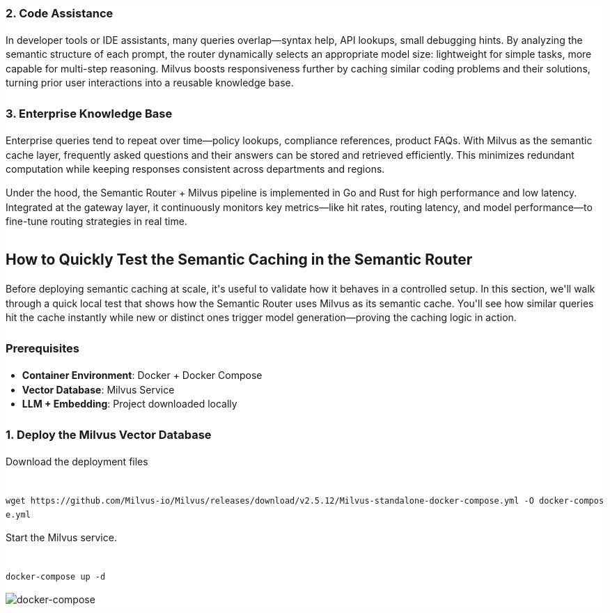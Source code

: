 ### 2. Code Assistance

In developer tools or IDE assistants, many queries overlap—syntax help, API lookups, small debugging hints. By analyzing the semantic structure of each prompt, the router dynamically selects an appropriate model size: lightweight for simple tasks, more capable for multi-step reasoning. Milvus boosts responsiveness further by caching similar coding problems and their solutions, turning prior user interactions into a reusable knowledge base.

### 3. Enterprise Knowledge Base

Enterprise queries tend to repeat over time—policy lookups, compliance references, product FAQs. With Milvus as the semantic cache layer, frequently asked questions and their answers can be stored and retrieved efficiently. This minimizes redundant computation while keeping responses consistent across departments and regions.


Under the hood, the Semantic Router + Milvus pipeline is implemented in Go and Rust for high performance and low latency. Integrated at the gateway layer, it continuously monitors key metrics—like hit rates, routing latency, and model performance—to fine-tune routing strategies in real time.


## How to Quickly Test the Semantic Caching in the Semantic Router

Before deploying semantic caching at scale, it's useful to validate how it behaves in a controlled setup. In this section, we'll walk through a quick local test that shows how the Semantic Router uses Milvus as its semantic cache. You'll see how similar queries hit the cache instantly while new or distinct ones trigger model generation—proving the caching logic in action.

### Prerequisites

- **Container Environment**: Docker + Docker Compose
- **Vector Database**: Milvus Service
- **LLM + Embedding**: Project downloaded locally

### 1. Deploy the Milvus Vector Database
Download the deployment files

```

wget https://github.com/Milvus-io/Milvus/releases/download/v2.5.12/Milvus-standalone-docker-compose.yml -O docker-compose.yml

```

Start the Milvus service.

```

docker-compose up -d

```
![docker-compose](/img/docker-compose.png)
